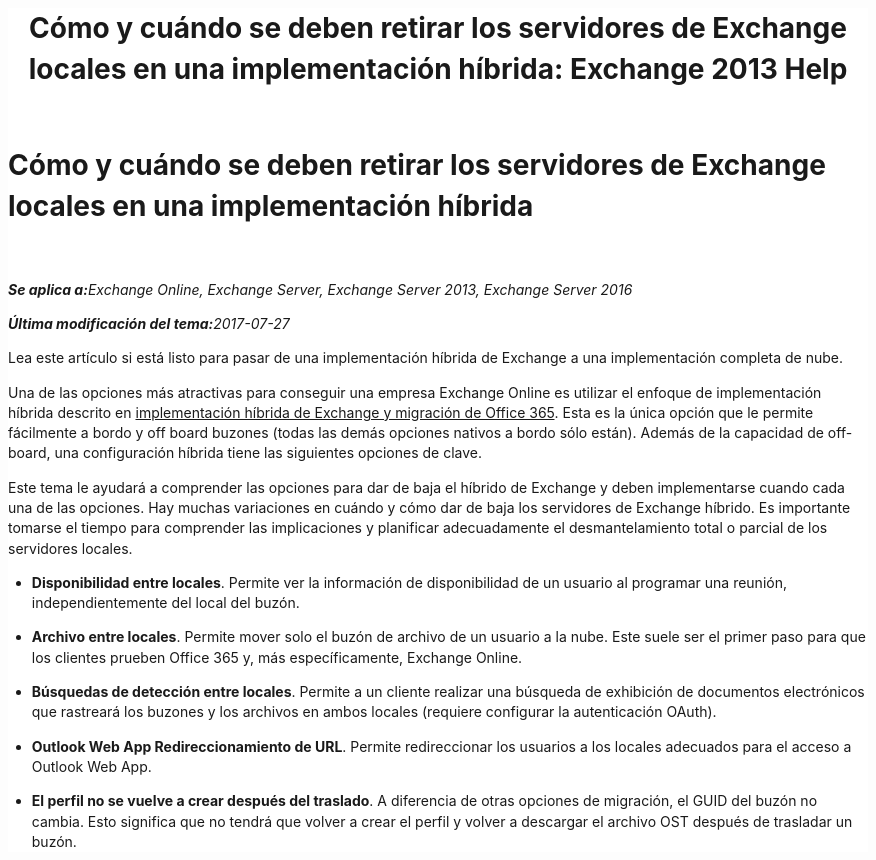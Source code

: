 ﻿---
title: 'Cómo y cuándo se deben retirar los servidores de Exchange locales en una implementación híbrida: Exchange 2013 Help'
TOCTitle: Cómo y cuándo se deben retirar los servidores de Exchange locales en una implementación híbrida
ms:assetid: 4f884b7a-3b8a-4207-8843-65d3141731dc
ms:mtpsurl: https://technet.microsoft.com/es-es/library/Dn931280(v=EXCHG.150)
ms:contentKeyID: 64966458
ms.date: 05/23/2018
mtps_version: v=EXCHG.150
ms.translationtype: MT
---

# Cómo y cuándo se deben retirar los servidores de Exchange locales en una implementación híbrida

 

_<strong>Se aplica a:</strong>Exchange Online, Exchange Server, Exchange Server 2013, Exchange Server 2016_

_<strong>Última modificación del tema:</strong>2017-07-27_

Lea este artículo si está listo para pasar de una implementación híbrida de Exchange a una implementación completa de nube.

Una de las opciones más atractivas para conseguir una empresa Exchange Online es utilizar el enfoque de implementación híbrida descrito en [implementación híbrida de Exchange y migración de Office 365](https://msdn.microsoft.com/en-us/library/ff633682\(v=exchsrvcs.149\).aspx). Esta es la única opción que le permite fácilmente a bordo y off board buzones (todas las demás opciones nativos a bordo sólo están). Además de la capacidad de off-board, una configuración híbrida tiene las siguientes opciones de clave.

Este tema le ayudará a comprender las opciones para dar de baja el híbrido de Exchange y deben implementarse cuando cada una de las opciones. Hay muchas variaciones en cuándo y cómo dar de baja los servidores de Exchange híbrido. Es importante tomarse el tiempo para comprender las implicaciones y planificar adecuadamente el desmantelamiento total o parcial de los servidores locales.

  - **Disponibilidad entre locales**. Permite ver la información de disponibilidad de un usuario al programar una reunión, independientemente del local del buzón.

  - **Archivo entre locales**. Permite mover solo el buzón de archivo de un usuario a la nube. Este suele ser el primer paso para que los clientes prueben Office 365 y, más específicamente, Exchange Online.

  - **Búsquedas de detección entre locales**. Permite a un cliente realizar una búsqueda de exhibición de documentos electrónicos que rastreará los buzones y los archivos en ambos locales (requiere configurar la autenticación OAuth).

  - **Outlook Web App Redireccionamiento de URL**. Permite redireccionar los usuarios a los locales adecuados para el acceso a Outlook Web App.

  - **El perfil no se vuelve a crear después del traslado**. A diferencia de otras opciones de migración, el GUID del buzón no cambia. Esto significa que no tendrá que volver a crear el perfil y volver a descargar el archivo OST después de trasladar un buzón.
